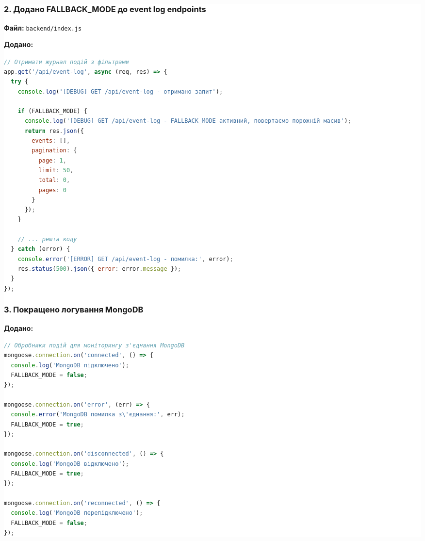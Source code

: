 ### 2. Додано FALLBACK_MODE до event log endpoints

**Файл:** `backend/index.js`

**Додано:**
```javascript
// Отримати журнал подій з фільтрами
app.get('/api/event-log', async (req, res) => {
  try {
    console.log('[DEBUG] GET /api/event-log - отримано запит');
    
    if (FALLBACK_MODE) {
      console.log('[DEBUG] GET /api/event-log - FALLBACK_MODE активний, повертаємо порожній масив');
      return res.json({
        events: [],
        pagination: {
          page: 1,
          limit: 50,
          total: 0,
          pages: 0
        }
      });
    }
    
    // ... решта коду
  } catch (error) {
    console.error('[ERROR] GET /api/event-log - помилка:', error);
    res.status(500).json({ error: error.message });
  }
});
```

### 3. Покращено логування MongoDB

**Додано:**
```javascript
// Обробники подій для моніторингу з'єднання MongoDB
mongoose.connection.on('connected', () => {
  console.log('MongoDB підключено');
  FALLBACK_MODE = false;
});

mongoose.connection.on('error', (err) => {
  console.error('MongoDB помилка з\'єднання:', err);
  FALLBACK_MODE = true;
});

mongoose.connection.on('disconnected', () => {
  console.log('MongoDB відключено');
  FALLBACK_MODE = true;
});

mongoose.connection.on('reconnected', () => {
  console.log('MongoDB перепідключено');
  FALLBACK_MODE = false;
});
```
